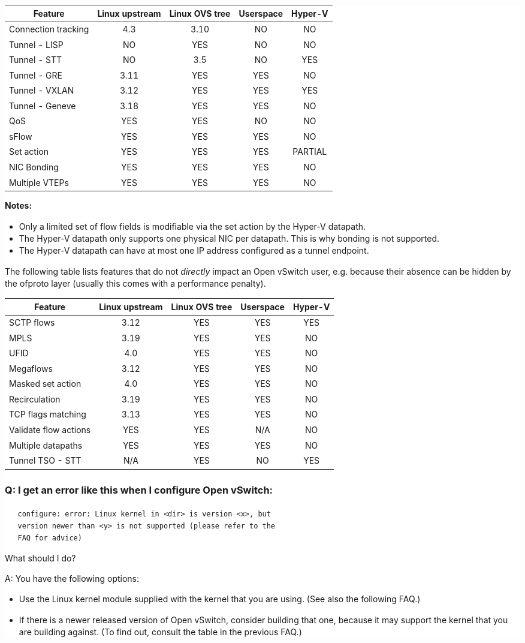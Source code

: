 Feature               | Linux upstream | Linux OVS tree | Userspace | Hyper-V |
----------------------|:--------------:|:--------------:|:---------:|:-------:|
Connection tracking   |      4.3       |       3.10     |    NO     |   NO    |
Tunnel - LISP         |      NO        |       YES      |    NO     |   NO    |
Tunnel - STT          |      NO        |       3.5      |    NO     |   YES   |
Tunnel - GRE          |      3.11      |       YES      |    YES    |   NO    |
Tunnel - VXLAN        |      3.12      |       YES      |    YES    |   YES   |
Tunnel - Geneve       |      3.18      |       YES      |    YES    |   NO    |
QoS                   |      YES       |       YES      |    NO     |   NO    |
sFlow                 |      YES       |       YES      |    YES    |   NO    |
Set action            |      YES       |       YES      |    YES    | PARTIAL |
NIC Bonding           |      YES       |       YES      |    YES    |   NO    |
Multiple VTEPs        |      YES       |       YES      |    YES    |   NO    |

   **Notes:** 
   * Only a limited set of flow fields is modifiable via the set action by the
     Hyper-V datapath.
   * The Hyper-V datapath only supports one physical NIC per datapath. This is
     why bonding is not supported.
   * The Hyper-V datapath can have at most one IP address configured as a
     tunnel endpoint.
   
   The following table lists features that do not *directly* impact an
   Open vSwitch user, e.g. because their absence can be hidden by the ofproto
   layer (usually this comes with a performance penalty).

Feature               | Linux upstream | Linux OVS tree | Userspace | Hyper-V |
----------------------|:--------------:|:--------------:|:---------:|:-------:|
SCTP flows            |      3.12      |       YES      |    YES    |   YES   |
MPLS                  |      3.19      |       YES      |    YES    |   NO    |
UFID                  |      4.0       |       YES      |    YES    |   NO    |
Megaflows             |      3.12      |       YES      |    YES    |   NO    |
Masked set action     |      4.0       |       YES      |    YES    |   NO    |
Recirculation         |      3.19      |       YES      |    YES    |   NO    |
TCP flags matching    |      3.13      |       YES      |    YES    |   NO    |
Validate flow actions |      YES       |       YES      |    N/A    |   NO    |
Multiple datapaths    |      YES       |       YES      |    YES    |   NO    |
Tunnel TSO - STT      |      N/A       |       YES      |    NO     |   YES   |

### Q: I get an error like this when I configure Open vSwitch:

       configure: error: Linux kernel in <dir> is version <x>, but
       version newer than <y> is not supported (please refer to the
       FAQ for advice)

   What should I do?

A: You have the following options:

   - Use the Linux kernel module supplied with the kernel that you are
     using.  (See also the following FAQ.)

   - If there is a newer released version of Open vSwitch, consider
     building that one, because it may support the kernel that you are
     building against.  (To find out, consult the table in the
     previous FAQ.)
